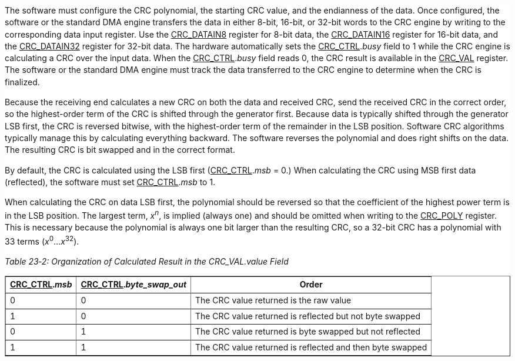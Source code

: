 The software must configure the CRC polynomial, the starting CRC value,
and the endianness of the data. Once configured, the software or the
standard DMA engine transfers the data in either 8-bit, 16-bit, or
32-bit words to the CRC engine by writing to the corresponding data
input register. Use the <a href="#table23-6">CRC_DATAIN8</a> register for 8-bit data, the
<a href="#table23-7">CRC_DATAIN16</a> register for 16-bit data, and the <a href="#table23-8">CRC_DATAIN32</a> register for 32-bit data. The hardware automatically sets the <a href="#table23-5">CRC_CTRL</a>.*busy* field to 1 while the CRC engine is calculating a CRC over the input data. When the <a href="#table23-5">CRC_CTRL</a>.*busy* field reads 0, the CRC result is available in the <a href="#table23-10">CRC_VAL</a> register. The software or the standard DMA engine must track the data transferred to the CRC engine to determine when the CRC is finalized.

Because the receiving end calculates a new CRC on both the data and
received CRC, send the received CRC in the correct order, so the
highest-order term of the CRC is shifted through the generator first.
Because data is typically shifted through the generator LSB first, the
CRC is reversed bitwise, with the highest-order term of the remainder in
the LSB position. Software CRC algorithms typically manage this by
calculating everything backward. The software reverses the polynomial
and does right shifts on the data. The resulting CRC is bit swapped and
in the correct format.

By default, the CRC is calculated using the LSB first
(<a href="#table23-5">CRC_CTRL</a>.*msb* = 0.) When calculating the CRC using MSB first data
(reflected), the software must set <a href="#table23-5">CRC_CTRL</a>.*msb* to 1.

When calculating the CRC on data LSB first, the polynomial should be
reversed so that the coefficient of the highest power term is in the LSB
position. The largest term, *x*<sup>*n*</sup>, is implied (always
one) and should be omitted when writing to the <a href="#table23-9">CRC_POLY</a> register. This
is necessary because the polynomial is always one bit larger than the
resulting CRC, so a 32-bit CRC has a polynomial with 33 terms
(*x*<sup>0</sup>…*x*<sup>32</sup>).

*Table 23‑2: Organization of Calculated Result in the CRC_VAL.value Field*
<a name="table23-2"></a>

<table border="1" cellpadding="5" cellspacing="0">
<thead>
    <tr>
        <th><a href="#table23-5">CRC_CTRL</a>.<em>msb</em></th>
        <th><a href="#table23-5">CRC_CTRL</a>.<em>byte_swap_out</em></th>
        <th>Order</th>
    </tr>
</thead>
<tbody>
    <tr>
        <td>0</td>
        <td>0</td>
        <td>The CRC value returned is the raw value</td>
    </tr>
    <tr>
        <td>1</td>
        <td>0</td>
        <td>The CRC value returned is reflected but not byte swapped</td>
    </tr>
    <tr>
        <td>0</td>
        <td>1</td>
        <td>The CRC value returned is byte swapped but not reflected</td>
    </tr>
    <tr>
        <td>1</td>
        <td>1</td>
        <td>The CRC value returned is reflected and then byte swapped</td>
    </tr>
